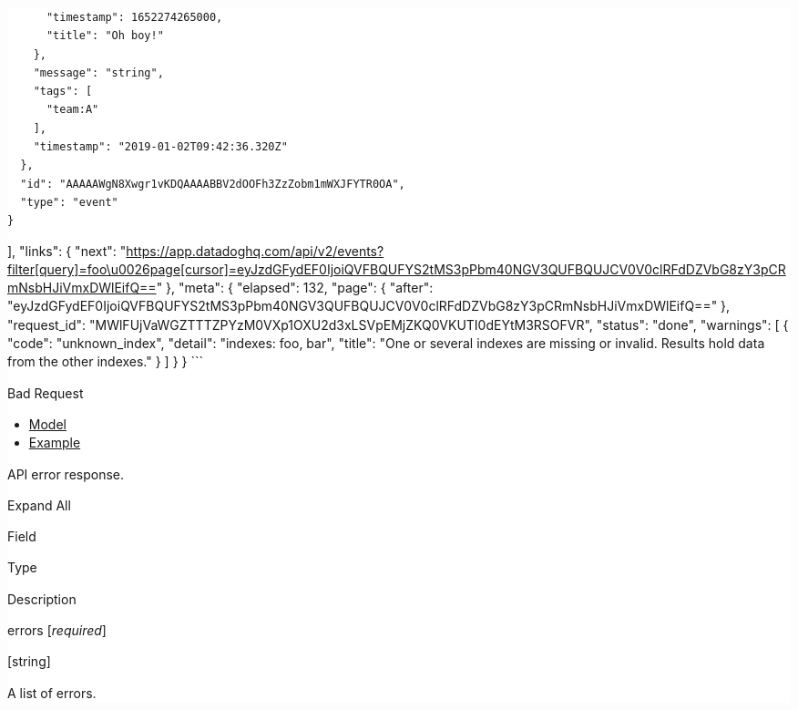           "timestamp": 1652274265000,
          "title": "Oh boy!"
        },
        "message": "string",
        "tags": [
          "team:A"
        ],
        "timestamp": "2019-01-02T09:42:36.320Z"
      },
      "id": "AAAAAWgN8Xwgr1vKDQAAAABBV2dOOFh3ZzZobm1mWXJFYTR0OA",
      "type": "event"
    }
  ],
  "links": {
    "next": "https://app.datadoghq.com/api/v2/events?filter[query]=foo\u0026page[cursor]=eyJzdGFydEF0IjoiQVFBQUFYS2tMS3pPbm40NGV3QUFBQUJCV0V0clRFdDZVbG8zY3pCRmNsbHJiVmxDWlEifQ=="
  },
  "meta": {
    "elapsed": 132,
    "page": {
      "after": "eyJzdGFydEF0IjoiQVFBQUFYS2tMS3pPbm40NGV3QUFBQUJCV0V0clRFdDZVbG8zY3pCRmNsbHJiVmxDWlEifQ=="
    },
    "request_id": "MWlFUjVaWGZTTTZPYzM0VXp1OXU2d3xLSVpEMjZKQ0VKUTI0dEYtM3RSOFVR",
    "status": "done",
    "warnings": [
      {
        "code": "unknown_index",
        "detail": "indexes: foo, bar",
        "title": "One or several indexes are missing or invalid. Results hold data from the other indexes."
      }
    ]
  }
}
\`\`\`

Bad Request

*   [Model](https://docs.datadoghq.com/api/latest/events/#)
*   [Example](https://docs.datadoghq.com/api/latest/events/#)

API error response.

Expand All

Field

Type

Description

errors \[_required_\]

\[string\]

A list of errors.
